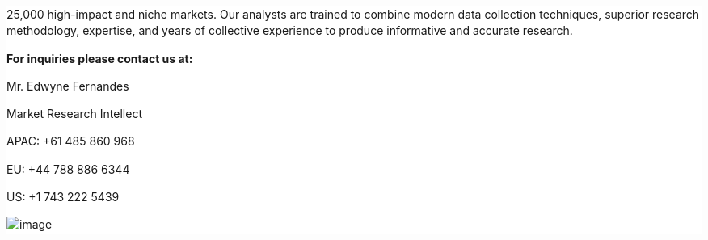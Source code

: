 25,000 high-impact and niche markets. Our analysts are trained to combine modern data collection techniques, superior research methodology, expertise, and years of collective experience to produce informative and accurate research.</span></p><p><strong>For inquiries please contact us at:</strong></p><p>Mr. Edwyne Fernandes</p><p>Market Research Intellect</p><p>APAC: +61 485 860 968</p><p>EU: +44 788 886 6344</p><p>US: +1 743 222 5439</p>
![image](https://github.com/user-attachments/assets/69061ff4-21f1-4d25-924a-a59660d71b5a)
